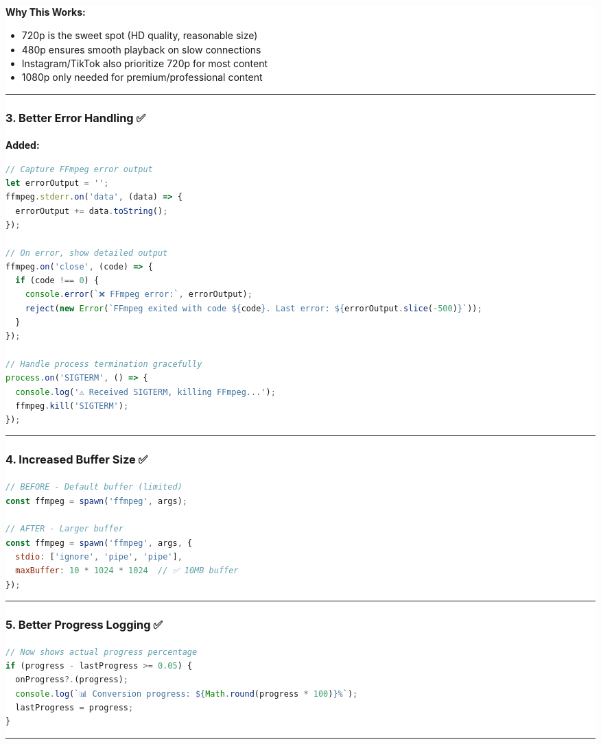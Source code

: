 
**Why This Works:**
- 720p is the sweet spot (HD quality, reasonable size)
- 480p ensures smooth playback on slow connections
- Instagram/TikTok also prioritize 720p for most content
- 1080p only needed for premium/professional content

---

### **3. Better Error Handling** ✅

**Added:**
```javascript
// Capture FFmpeg error output
let errorOutput = '';
ffmpeg.stderr.on('data', (data) => {
  errorOutput += data.toString();
});

// On error, show detailed output
ffmpeg.on('close', (code) => {
  if (code !== 0) {
    console.error(`❌ FFmpeg error:`, errorOutput);
    reject(new Error(`FFmpeg exited with code ${code}. Last error: ${errorOutput.slice(-500)}`));
  }
});

// Handle process termination gracefully
process.on('SIGTERM', () => {
  console.log('⚠️ Received SIGTERM, killing FFmpeg...');
  ffmpeg.kill('SIGTERM');
});
```

---

### **4. Increased Buffer Size** ✅

```javascript
// BEFORE - Default buffer (limited)
const ffmpeg = spawn('ffmpeg', args);

// AFTER - Larger buffer
const ffmpeg = spawn('ffmpeg', args, {
  stdio: ['ignore', 'pipe', 'pipe'],
  maxBuffer: 10 * 1024 * 1024  // ✅ 10MB buffer
});
```

---

### **5. Better Progress Logging** ✅

```javascript
// Now shows actual progress percentage
if (progress - lastProgress >= 0.05) {
  onProgress?.(progress);
  console.log(`📊 Conversion progress: ${Math.round(progress * 100)}%`);
  lastProgress = progress;
}
```

---